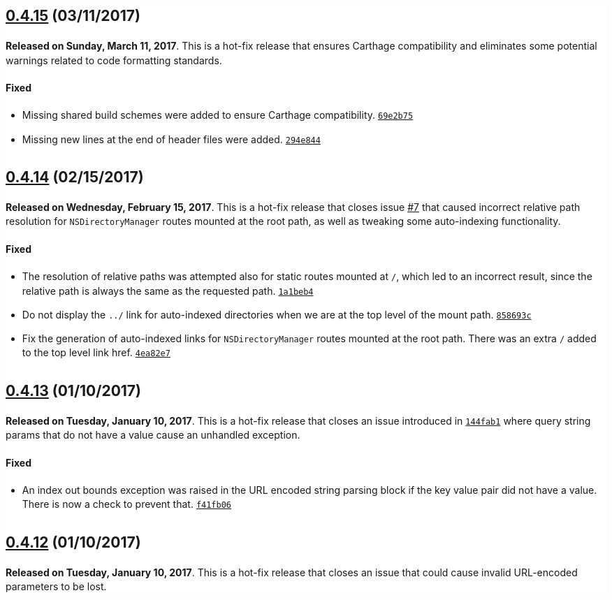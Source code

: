 ## [0.4.15](https://github.com/thecatalinstan/Criollo/releases/tag/0.4.15) (03/11/2017)

**Released on Sunday, March 11, 2017**. This is a hot-fix release that ensures Carthage compatibility and eliminates some potential warnings related to code formatting standards.

#### Fixed

* Missing shared build schemes were added to ensure Carthage compatibility. [`69e2b75`](https://github.com/thecatalinstan/Criollo/commit/69e2b751b80a6758d04ff5aaa8d24e3ea773ce29)

* Missing new lines at the end of header files were added. [`294e844`](https://github.com/thecatalinstan/Criollo/commit/294e844b261219e90bf0939d63c9ba0fa29bb5fe)

## [0.4.14](https://github.com/thecatalinstan/Criollo/releases/tag/0.4.14) (02/15/2017)

**Released on Wednesday, February 15, 2017**. This is a hot-fix release that closes issue [\#7](https://github.com/thecatalinstan/Criollo/issues/7) that caused incorrect relative path resolution for `NSDirectoryManager` routes mounted at the root path, as well as tweaking some auto-indexing functionality.

#### Fixed

* The resolution of relative paths was attempted also for static routes mounted at `/`, which led to an incorrect result, since the relative path is always the same as the requested path. [`1a1beb4`](https://github.com/thecatalinstan/Criollo/commit/1a1beb4b99c022b1e85a919143fd05d8f13cfdf2)

* Do not display the `../` link for auto-indexed directories when we are at the top level of the mount path. [`858693c`](https://github.com/thecatalinstan/Criollo/commit/858693c44d3fca302c1395c8b30f5567e58dbbbd)

* Fix the generation of auto-indexed links for `NSDirectoryManager` routes mounted at the root path. There was an extra `/` added to the top level link href. [`4ea82e7`](https://github.com/thecatalinstan/Criollo/commit/4ea82e76ff0fcdecb20a26dee93b5dba9fb7bbbc)

## [0.4.13](https://github.com/thecatalinstan/Criollo/releases/tag/0.4.13) (01/10/2017)

**Released on Tuesday, January 10, 2017**. This is a hot-fix release that closes an issue introduced in [`144fab1`](https://github.com/thecatalinstan/Criollo/commit/144fab1c83664fb6408d964d15e4fbb5f1f9d96c) where query string params that do not have a value cause an unhandled exception.

#### Fixed

* An index out bounds exception was raised in the URL encoded string parsing block if the key value pair did not have a value. There is now a check to prevent that. [`f41fb06`](https://github.com/thecatalinstan/Criollo/commit/f41fb06a59135bbee2cfb558e3dc0475b3f27e98)

## [0.4.12](https://github.com/thecatalinstan/Criollo/releases/tag/0.4.12) (01/10/2017)

**Released on Tuesday, January 10, 2017**. This is a hot-fix release that closes an issue that could cause invalid URL-encoded parameters to be lost.
